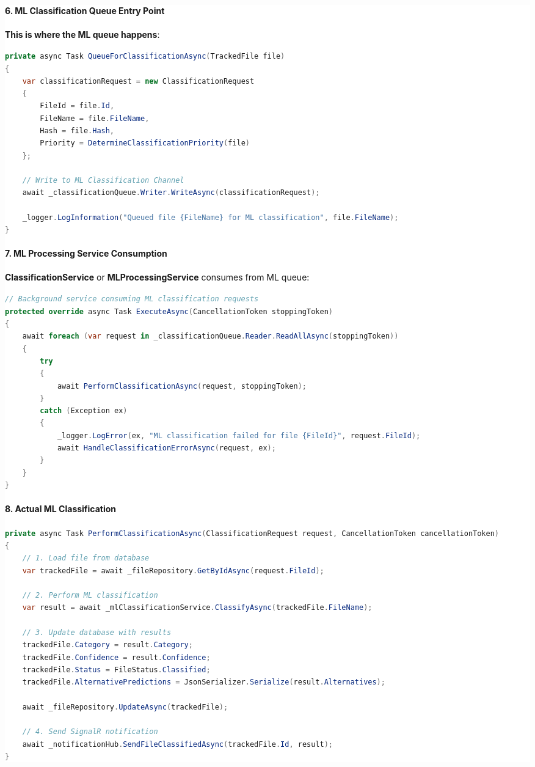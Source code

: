 #### 6. ML Classification Queue Entry Point
**This is where the ML queue happens**:
```csharp
private async Task QueueForClassificationAsync(TrackedFile file)
{
    var classificationRequest = new ClassificationRequest
    {
        FileId = file.Id,
        FileName = file.FileName,
        Hash = file.Hash,
        Priority = DetermineClassificationPriority(file)
    };

    // Write to ML Classification Channel
    await _classificationQueue.Writer.WriteAsync(classificationRequest);

    _logger.LogInformation("Queued file {FileName} for ML classification", file.FileName);
}
```

#### 7. ML Processing Service Consumption
**ClassificationService** or **MLProcessingService** consumes from ML queue:
```csharp
// Background service consuming ML classification requests
protected override async Task ExecuteAsync(CancellationToken stoppingToken)
{
    await foreach (var request in _classificationQueue.Reader.ReadAllAsync(stoppingToken))
    {
        try
        {
            await PerformClassificationAsync(request, stoppingToken);
        }
        catch (Exception ex)
        {
            _logger.LogError(ex, "ML classification failed for file {FileId}", request.FileId);
            await HandleClassificationErrorAsync(request, ex);
        }
    }
}
```

#### 8. Actual ML Classification
```csharp
private async Task PerformClassificationAsync(ClassificationRequest request, CancellationToken cancellationToken)
{
    // 1. Load file from database
    var trackedFile = await _fileRepository.GetByIdAsync(request.FileId);

    // 2. Perform ML classification
    var result = await _mlClassificationService.ClassifyAsync(trackedFile.FileName);

    // 3. Update database with results
    trackedFile.Category = result.Category;
    trackedFile.Confidence = result.Confidence;
    trackedFile.Status = FileStatus.Classified;
    trackedFile.AlternativePredictions = JsonSerializer.Serialize(result.Alternatives);

    await _fileRepository.UpdateAsync(trackedFile);

    // 4. Send SignalR notification
    await _notificationHub.SendFileClassifiedAsync(trackedFile.Id, result);
}
```

